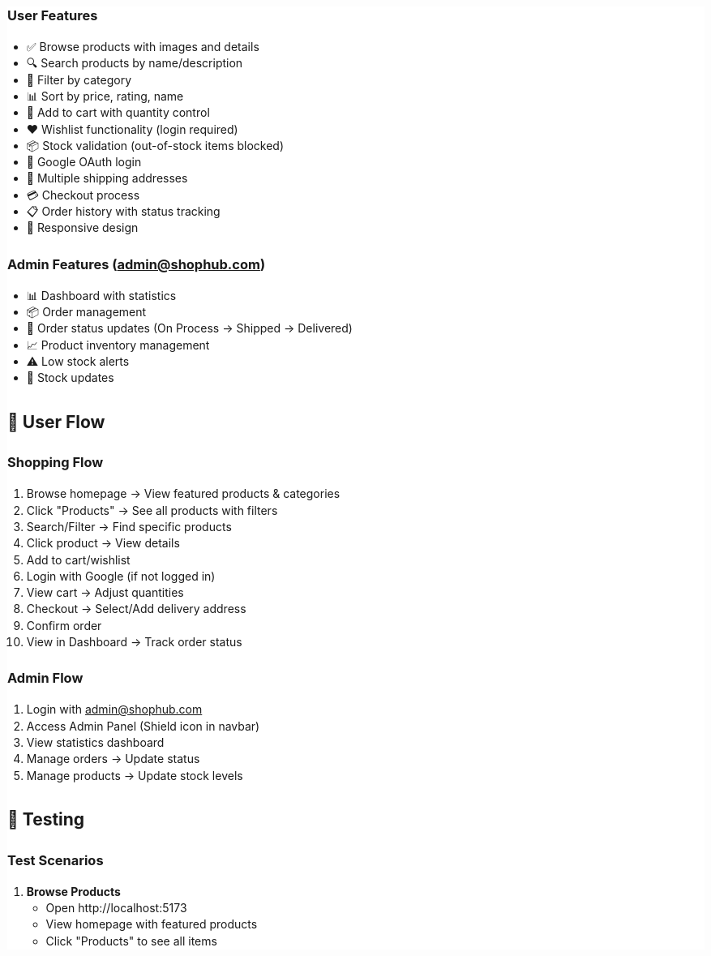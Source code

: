 ### User Features
- ✅ Browse products with images and details
- 🔍 Search products by name/description
- 🎯 Filter by category
- 📊 Sort by price, rating, name
- 🛒 Add to cart with quantity control
- ❤️ Wishlist functionality (login required)
- 📦 Stock validation (out-of-stock items blocked)
- 🔐 Google OAuth login
- 📍 Multiple shipping addresses
- 💳 Checkout process
- 📋 Order history with status tracking
- 📱 Responsive design

### Admin Features (admin@shophub.com)
- 📊 Dashboard with statistics
- 📦 Order management
- 🔄 Order status updates (On Process → Shipped → Delivered)
- 📈 Product inventory management
- ⚠️ Low stock alerts
- 📝 Stock updates

## 🎯 User Flow

### Shopping Flow
1. Browse homepage → View featured products & categories
2. Click "Products" → See all products with filters
3. Search/Filter → Find specific products
4. Click product → View details
5. Add to cart/wishlist
6. Login with Google (if not logged in)
7. View cart → Adjust quantities
8. Checkout → Select/Add delivery address
9. Confirm order
10. View in Dashboard → Track order status

### Admin Flow
1. Login with admin@shophub.com
2. Access Admin Panel (Shield icon in navbar)
3. View statistics dashboard
4. Manage orders → Update status
5. Manage products → Update stock levels

## 🧪 Testing

### Test Scenarios

1. **Browse Products**
   - Open http://localhost:5173
   - View homepage with featured products
   - Click "Products" to see all items
